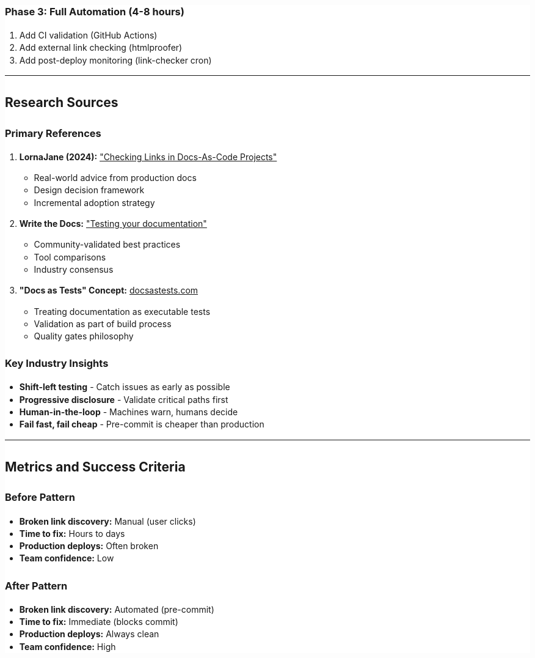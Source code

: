 ### Phase 3: Full Automation (4-8 hours)
1. Add CI validation (GitHub Actions)
2. Add external link checking (htmlproofer)
3. Add post-deploy monitoring (link-checker cron)

---

## Research Sources

### Primary References

1. **LornaJane (2024):** ["Checking Links in Docs-As-Code Projects"](https://lornajane.net/posts/2024/checking-links-in-docs-as-code-projects)
   - Real-world advice from production docs
   - Design decision framework
   - Incremental adoption strategy

2. **Write the Docs:** ["Testing your documentation"](https://www.writethedocs.org/guide/tools/testing/)
   - Community-validated best practices
   - Tool comparisons
   - Industry consensus

3. **"Docs as Tests" Concept:** [docsastests.com](https://www.docsastests.com/)
   - Treating documentation as executable tests
   - Validation as part of build process
   - Quality gates philosophy

### Key Industry Insights

- **Shift-left testing** - Catch issues as early as possible
- **Progressive disclosure** - Validate critical paths first
- **Human-in-the-loop** - Machines warn, humans decide
- **Fail fast, fail cheap** - Pre-commit is cheaper than production

---

## Metrics and Success Criteria

### Before Pattern

- **Broken link discovery:** Manual (user clicks)
- **Time to fix:** Hours to days
- **Production deploys:** Often broken
- **Team confidence:** Low

### After Pattern

- **Broken link discovery:** Automated (pre-commit)
- **Time to fix:** Immediate (blocks commit)
- **Production deploys:** Always clean
- **Team confidence:** High
